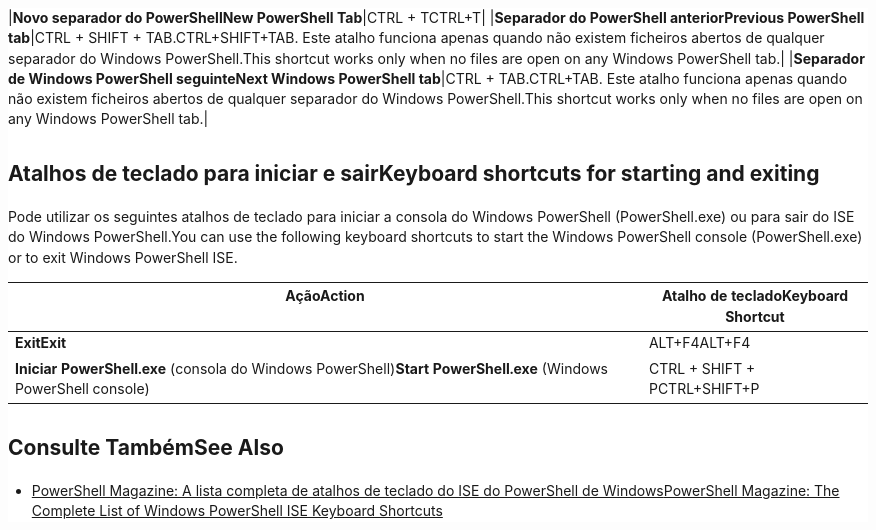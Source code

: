 |<span data-ttu-id="30e1a-271">**Novo separador do PowerShell**</span><span class="sxs-lookup"><span data-stu-id="30e1a-271">**New PowerShell Tab**</span></span>|<span data-ttu-id="30e1a-272">CTRL + T</span><span class="sxs-lookup"><span data-stu-id="30e1a-272">CTRL+T</span></span>|
|<span data-ttu-id="30e1a-273">**Separador do PowerShell anterior**</span><span class="sxs-lookup"><span data-stu-id="30e1a-273">**Previous PowerShell tab**</span></span>|<span data-ttu-id="30e1a-274">CTRL + SHIFT + TAB.</span><span class="sxs-lookup"><span data-stu-id="30e1a-274">CTRL+SHIFT+TAB.</span></span> <span data-ttu-id="30e1a-275">Este atalho funciona apenas quando não existem ficheiros abertos de qualquer separador do Windows PowerShell.</span><span class="sxs-lookup"><span data-stu-id="30e1a-275">This shortcut works only when no files are open on any Windows PowerShell tab.</span></span>|
|<span data-ttu-id="30e1a-276">**Separador de Windows PowerShell seguinte**</span><span class="sxs-lookup"><span data-stu-id="30e1a-276">**Next Windows PowerShell tab**</span></span>|<span data-ttu-id="30e1a-277">CTRL + TAB.</span><span class="sxs-lookup"><span data-stu-id="30e1a-277">CTRL+TAB.</span></span> <span data-ttu-id="30e1a-278">Este atalho funciona apenas quando não existem ficheiros abertos de qualquer separador do Windows PowerShell.</span><span class="sxs-lookup"><span data-stu-id="30e1a-278">This shortcut works only when no files are open on any Windows PowerShell tab.</span></span>|

## <a name="keyboard-shortcuts-for-starting-and-exiting"></a><span data-ttu-id="30e1a-279">Atalhos de teclado para iniciar e sair</span><span class="sxs-lookup"><span data-stu-id="30e1a-279">Keyboard shortcuts for starting and exiting</span></span>

<span data-ttu-id="30e1a-280">Pode utilizar os seguintes atalhos de teclado para iniciar a consola do Windows PowerShell (PowerShell.exe) ou para sair do ISE do Windows PowerShell.</span><span class="sxs-lookup"><span data-stu-id="30e1a-280">You can use the following keyboard shortcuts to start the Windows PowerShell console (PowerShell.exe) or to exit Windows PowerShell ISE.</span></span>

|<span data-ttu-id="30e1a-281">Ação</span><span class="sxs-lookup"><span data-stu-id="30e1a-281">Action</span></span>|<span data-ttu-id="30e1a-282">Atalho de teclado</span><span class="sxs-lookup"><span data-stu-id="30e1a-282">Keyboard Shortcut</span></span>|
|----------|---------------------|
|<span data-ttu-id="30e1a-283">**Exit**</span><span class="sxs-lookup"><span data-stu-id="30e1a-283">**Exit**</span></span>|<span data-ttu-id="30e1a-284">ALT+F4</span><span class="sxs-lookup"><span data-stu-id="30e1a-284">ALT+F4</span></span>|
|<span data-ttu-id="30e1a-285">**Iniciar PowerShell.exe** (consola do Windows PowerShell)</span><span class="sxs-lookup"><span data-stu-id="30e1a-285">**Start PowerShell.exe** (Windows PowerShell console)</span></span>|<span data-ttu-id="30e1a-286">CTRL + SHIFT + P</span><span class="sxs-lookup"><span data-stu-id="30e1a-286">CTRL+SHIFT+P</span></span>|

## <a name="see-also"></a><span data-ttu-id="30e1a-287">Consulte Também</span><span class="sxs-lookup"><span data-stu-id="30e1a-287">See Also</span></span>

- [<span data-ttu-id="30e1a-288">PowerShell Magazine: A lista completa de atalhos de teclado do ISE do PowerShell de Windows</span><span class="sxs-lookup"><span data-stu-id="30e1a-288">PowerShell Magazine: The Complete List of Windows PowerShell ISE Keyboard Shortcuts</span></span>](https://www.powershellmagazine.com/2013/01/29/the-complete-list-of-powershell-ise-3-0-keyboard-shortcuts/)